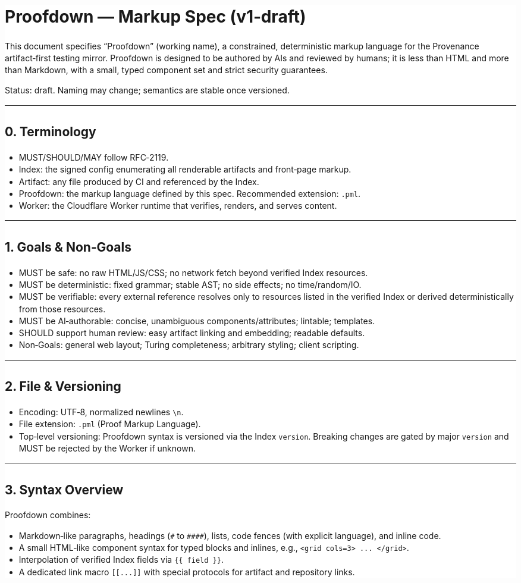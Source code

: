 # Proofdown — Markup Spec (v1‑draft)

This document specifies “Proofdown” (working name), a constrained, deterministic markup language for the Provenance artifact‑first testing mirror. Proofdown is designed to be authored by AIs and reviewed by humans; it is less than HTML and more than Markdown, with a small, typed component set and strict security guarantees.

Status: draft. Naming may change; semantics are stable once versioned.

---

## 0. Terminology

- MUST/SHOULD/MAY follow RFC‑2119.
- Index: the signed config enumerating all renderable artifacts and front‑page markup.
- Artifact: any file produced by CI and referenced by the Index.
- Proofdown: the markup language defined by this spec. Recommended extension: `.pml`.
- Worker: the Cloudflare Worker runtime that verifies, renders, and serves content.

---

## 1. Goals & Non‑Goals

- MUST be safe: no raw HTML/JS/CSS; no network fetch beyond verified Index resources.
- MUST be deterministic: fixed grammar; stable AST; no side effects; no time/random/IO.
- MUST be verifiable: every external reference resolves only to resources listed in the verified Index or derived deterministically from those resources.
- MUST be AI‑authorable: concise, unambiguous components/attributes; lintable; templates.
- SHOULD support human review: easy artifact linking and embedding; readable defaults.
- Non‑Goals: general web layout; Turing completeness; arbitrary styling; client scripting.

---

## 2. File & Versioning

- Encoding: UTF‑8, normalized newlines `\n`.
- File extension: `.pml` (Proof Markup Language).
- Top‑level versioning: Proofdown syntax is versioned via the Index `version`. Breaking changes are gated by major `version` and MUST be rejected by the Worker if unknown.

---

## 3. Syntax Overview

Proofdown combines:

- Markdown‑like paragraphs, headings (`#` to `####`), lists, code fences (with explicit language), and inline code.
- A small HTML‑like component syntax for typed blocks and inlines, e.g., `<grid cols=3> ... </grid>`.
- Interpolation of verified Index fields via `{{ field }}`.
- A dedicated link macro `[[...]]` with special protocols for artifact and repository links.
